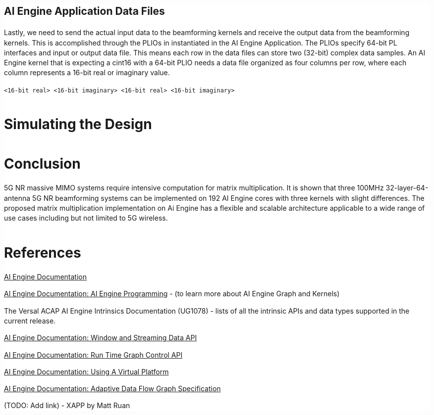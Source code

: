 
## AI Engine Application Data Files
Lastly, we need to send the actual input data to the beamforming kernels and receive the output data from the beamforming kernels. This is accomplished through the PLIOs in instantiated in the AI Engine Application. The PLIOs specify 64-bit PL interfaces and input or output data file. This means each row in the data files can store two (32-bit) complex data samples. An AI Engine kernel that is expecting a cint16 with a 64-bit PLIO needs a data file organized as four columns per row, where each column represents a 16-bit real or imaginary value. 
```
<16-bit real> <16-bit imaginary> <16-bit real> <16-bit imaginary>
```

# Simulating the Design

# Conclusion
5G NR massive MIMO systems require intensive computation for matrix multiplication. It is shown that three 100MHz 32-layer-64-antenna 5G NR beamforming systems can be implemented on 192 AI Engine cores with three kernels with slight differences. The proposed matrix multiplication implementation on Ai Engine has a flexible and scalable architecture applicable to a wide range of use cases including but not limited to 5G wireless. 

# References 
[AI Engine Documentation](https://www.xilinx.com/html_docs/xilinx2020_2/vitis_doc/yii1603912637443.html)

[AI Engine Documentation: AI Engine Programming](https://www.xilinx.com/html_docs/xilinx2020_2/vitis_doc/ai_engine_programming.html#mes1509388302139) - (to learn more about AI Engine Graph and Kernels)

The Versal ACAP AI Engine Intrinsics Documentation (UG1078) - lists of all the intrinsic APIs and data types supported in the current release. 

[AI Engine Documentation: Window and Streaming Data API](https://www.xilinx.com/html_docs/xilinx2020_2/vitis_doc/window_streaming_api.html#efv1509388613160)

[AI Engine Documentation: Run Time Graph Control API](https://www.xilinx.com/html_docs/xilinx2020_2/vitis_doc/runtime_graph_api.html#pfy1512589515876)
 
[AI Engine Documentation: Using A Virtual Platform](https://www.xilinx.com/html_docs/xilinx2020_2/vitis_doc/use_virtual_program.html#oul1512606721147)

[AI Engine Documentation: Adaptive Data Flow Graph Specification](https://www.xilinx.com/html_docs/xilinx2020_2/vitis_doc/data_flow_graph_reference.html#yba1512615886407)

(TODO: Add link) - XAPP by Matt Ruan
